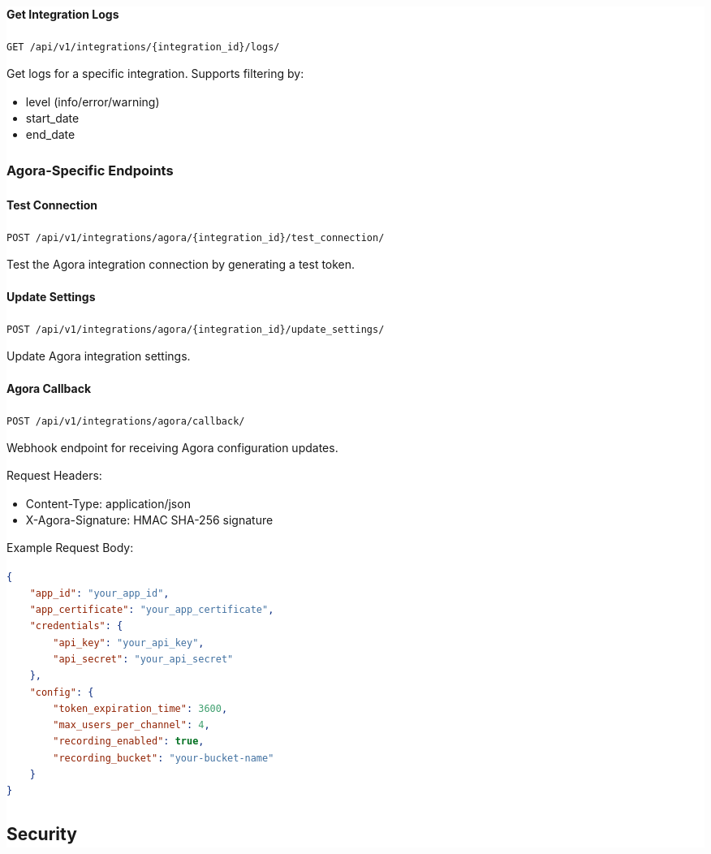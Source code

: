 #### Get Integration Logs
```
GET /api/v1/integrations/{integration_id}/logs/
```
Get logs for a specific integration. Supports filtering by:
- level (info/error/warning)
- start_date
- end_date

### Agora-Specific Endpoints

#### Test Connection
```
POST /api/v1/integrations/agora/{integration_id}/test_connection/
```
Test the Agora integration connection by generating a test token.

#### Update Settings
```
POST /api/v1/integrations/agora/{integration_id}/update_settings/
```
Update Agora integration settings.

#### Agora Callback
```
POST /api/v1/integrations/agora/callback/
```
Webhook endpoint for receiving Agora configuration updates.

Request Headers:
- Content-Type: application/json
- X-Agora-Signature: HMAC SHA-256 signature

Example Request Body:
```json
{
    "app_id": "your_app_id",
    "app_certificate": "your_app_certificate",
    "credentials": {
        "api_key": "your_api_key",
        "api_secret": "your_api_secret"
    },
    "config": {
        "token_expiration_time": 3600,
        "max_users_per_channel": 4,
        "recording_enabled": true,
        "recording_bucket": "your-bucket-name"
    }
}
```

## Security
